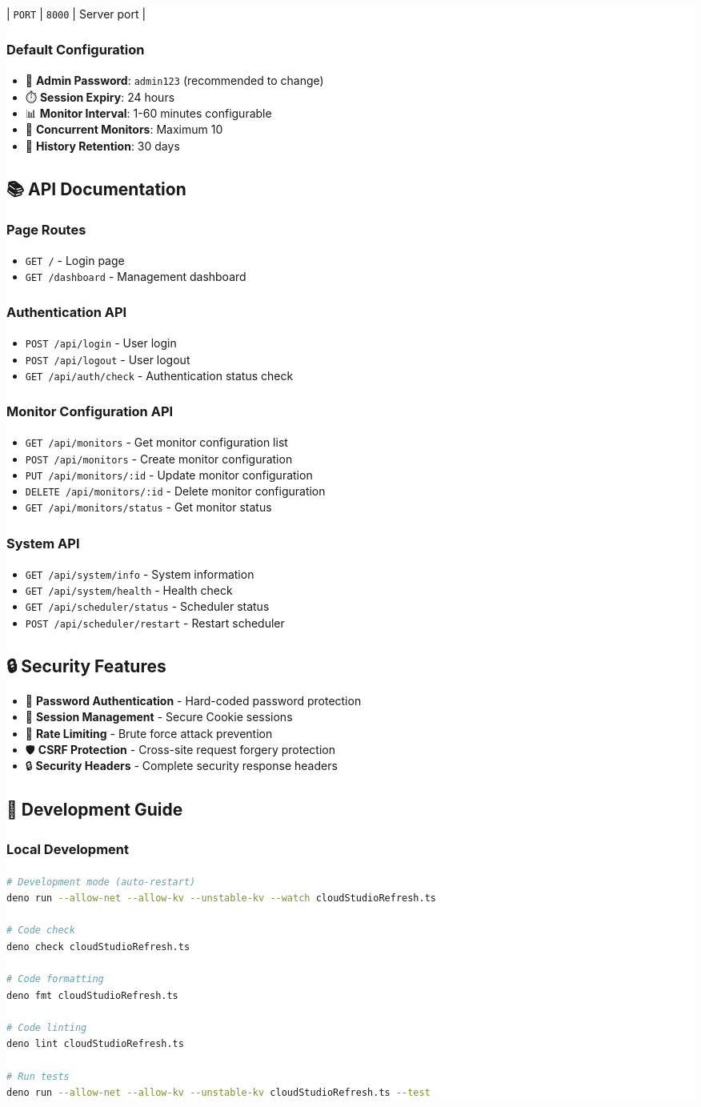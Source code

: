 | `PORT` | `8000` | Server port |

### Default Configuration

- 🔑 **Admin Password**: `admin123` (recommended to change)
- ⏱️ **Session Expiry**: 24 hours
- 📊 **Monitor Interval**: 1-60 minutes configurable
- 🔄 **Concurrent Monitors**: Maximum 10
- 📝 **History Retention**: 30 days

## 📚 API Documentation

### Page Routes
- `GET /` - Login page
- `GET /dashboard` - Management dashboard

### Authentication API
- `POST /api/login` - User login
- `POST /api/logout` - User logout
- `GET /api/auth/check` - Authentication status check

### Monitor Configuration API
- `GET /api/monitors` - Get monitor configuration list
- `POST /api/monitors` - Create monitor configuration
- `PUT /api/monitors/:id` - Update monitor configuration
- `DELETE /api/monitors/:id` - Delete monitor configuration
- `GET /api/monitors/status` - Get monitor status

### System API
- `GET /api/system/info` - System information
- `GET /api/system/health` - Health check
- `GET /api/scheduler/status` - Scheduler status
- `POST /api/scheduler/restart` - Restart scheduler

## 🔒 Security Features

- 🔐 **Password Authentication** - Hard-coded password protection
- 🍪 **Session Management** - Secure Cookie sessions
- 🚫 **Rate Limiting** - Brute force attack prevention
- 🛡️ **CSRF Protection** - Cross-site request forgery protection
- 🔒 **Security Headers** - Complete security response headers

## 🔧 Development Guide

### Local Development

```bash
# Development mode (auto-restart)
deno run --allow-net --allow-kv --unstable-kv --watch cloudStudioRefresh.ts

# Code check
deno check cloudStudioRefresh.ts

# Code formatting
deno fmt cloudStudioRefresh.ts

# Code linting
deno lint cloudStudioRefresh.ts

# Run tests
deno run --allow-net --allow-kv --unstable-kv cloudStudioRefresh.ts --test
```